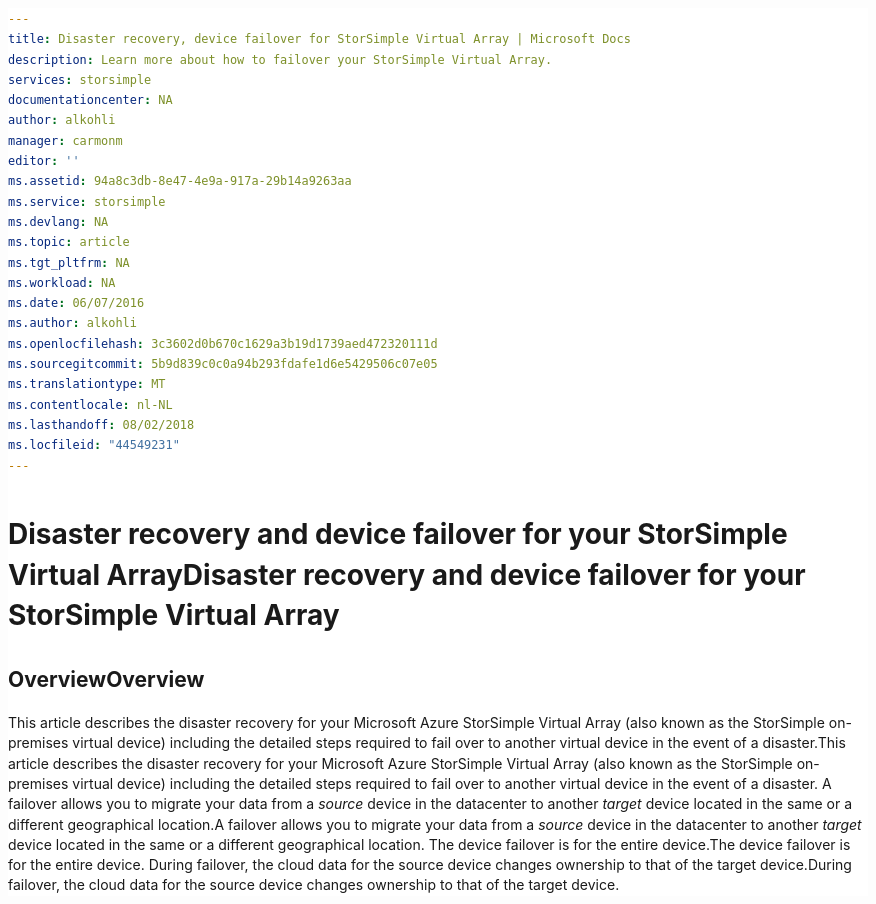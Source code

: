 ```yaml
---
title: Disaster recovery, device failover for StorSimple Virtual Array | Microsoft Docs
description: Learn more about how to failover your StorSimple Virtual Array.
services: storsimple
documentationcenter: NA
author: alkohli
manager: carmonm
editor: ''
ms.assetid: 94a8c3db-8e47-4e9a-917a-29b14a9263aa
ms.service: storsimple
ms.devlang: NA
ms.topic: article
ms.tgt_pltfrm: NA
ms.workload: NA
ms.date: 06/07/2016
ms.author: alkohli
ms.openlocfilehash: 3c3602d0b670c1629a3b19d1739aed472320111d
ms.sourcegitcommit: 5b9d839c0c0a94b293fdafe1d6e5429506c07e05
ms.translationtype: MT
ms.contentlocale: nl-NL
ms.lasthandoff: 08/02/2018
ms.locfileid: "44549231"
---
```

# <a name="disaster-recovery-and-device-failover-for-your-storsimple-virtual-array"></a><span data-ttu-id="6a970-103">Disaster recovery and device failover for your StorSimple Virtual Array</span><span class="sxs-lookup"><span data-stu-id="6a970-103">Disaster recovery and device failover for your StorSimple Virtual Array</span></span>
## <a name="overview"></a><span data-ttu-id="6a970-104">Overview</span><span class="sxs-lookup"><span data-stu-id="6a970-104">Overview</span></span>
<span data-ttu-id="6a970-105">This article describes the disaster recovery for your Microsoft Azure StorSimple Virtual Array (also known as the StorSimple on-premises virtual device) including the detailed steps required to fail over to another virtual device in the event of a disaster.</span><span class="sxs-lookup"><span data-stu-id="6a970-105">This article describes the disaster recovery for your Microsoft Azure StorSimple Virtual Array (also known as the StorSimple on-premises virtual device) including the detailed steps required to fail over to another virtual device in the event of a disaster.</span></span> <span data-ttu-id="6a970-106">A failover allows you to migrate your data from a *source* device in the datacenter to another *target* device located in the same or a different geographical location.</span><span class="sxs-lookup"><span data-stu-id="6a970-106">A failover allows you to migrate your data from a *source* device in the datacenter to another *target* device located in the same or a different geographical location.</span></span> <span data-ttu-id="6a970-107">The device failover is for the entire device.</span><span class="sxs-lookup"><span data-stu-id="6a970-107">The device failover is for the entire device.</span></span> <span data-ttu-id="6a970-108">During failover, the cloud data for the source device changes ownership to that of the target device.</span><span class="sxs-lookup"><span data-stu-id="6a970-108">During failover, the cloud data for the source device changes ownership to that of the target device.</span></span>

